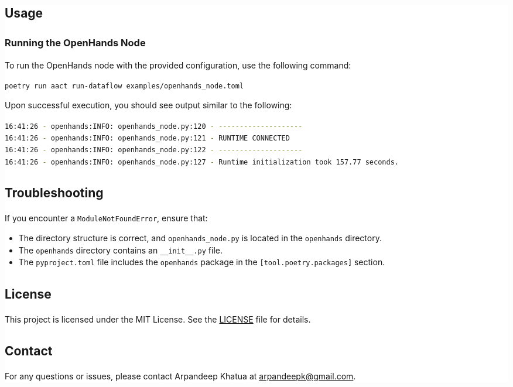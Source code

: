 ## Usage

### Running the OpenHands Node

To run the OpenHands node with the provided configuration, use the following command:
```bash
poetry run aact run-dataflow examples/openhands_node.toml
```

Upon successful execution, you should see output similar to the following:

```bash
16:41:26 - openhands:INFO: openhands_node.py:120 - --------------------
16:41:26 - openhands:INFO: openhands_node.py:121 - RUNTIME CONNECTED
16:41:26 - openhands:INFO: openhands_node.py:122 - --------------------
16:41:26 - openhands:INFO: openhands_node.py:127 - Runtime initialization took 157.77 seconds.
```

## Troubleshooting

If you encounter a `ModuleNotFoundError`, ensure that:

- The directory structure is correct, and `openhands_node.py` is located in the `openhands` directory.
- The `openhands` directory contains an `__init__.py` file.
- The `pyproject.toml` file includes the `openhands` package in the `[tool.poetry.packages]` section.

## License

This project is licensed under the MIT License. See the [LICENSE](LICENSE) file for details.

## Contact

For any questions or issues, please contact Arpandeep Khatua at arpandeepk@gmail.com.
